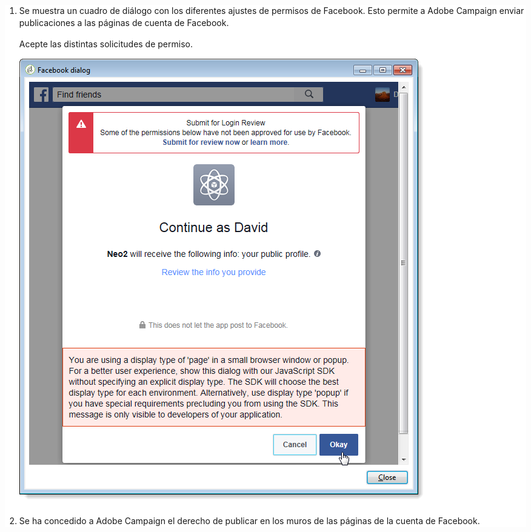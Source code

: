 1. Se muestra un cuadro de diálogo con los diferentes ajustes de permisos de Facebook. Esto permite a Adobe Campaign enviar publicaciones a las páginas de cuenta de Facebook.

   Acepte las distintas solicitudes de permiso.

   ![](assets/social_facebook_external_account_003.png)

1. Se ha concedido a Adobe Campaign el derecho de publicar en los muros de las páginas de la cuenta de Facebook.
